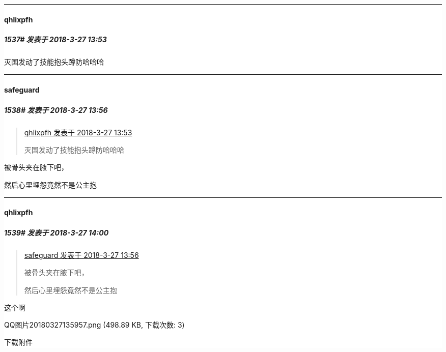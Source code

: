 




*****

####  qhlixpfh  
##### 1537#       发表于 2018-3-27 13:53




灭国发动了技能抱头蹲防哈哈哈







*****

####  safeguard  
##### 1538#       发表于 2018-3-27 13:56



<blockquote><a href="httphttps://bbs.saraba1st.com/2b/forum.php?mod=redirect&amp;goto=findpost&amp;pid=38994183&amp;ptid=1571054" target="_blank">qhlixpfh 发表于 2018-3-27 13:53</a>

灭国发动了技能抱头蹲防哈哈哈</blockquote>
被骨头夹在腋下吧，

然后心里埋怨竟然不是公主抱







*****

####  qhlixpfh  
##### 1539#       发表于 2018-3-27 14:00



<blockquote><a href="httphttps://bbs.saraba1st.com/2b/forum.php?mod=redirect&amp;goto=findpost&amp;pid=38994220&amp;ptid=1571054" target="_blank">safeguard 发表于 2018-3-27 13:56</a>

被骨头夹在腋下吧，

然后心里埋怨竟然不是公主抱</blockquote>
这个啊






QQ图片20180327135957.png
(498.89 KB, 下载次数: 3)




下载附件
